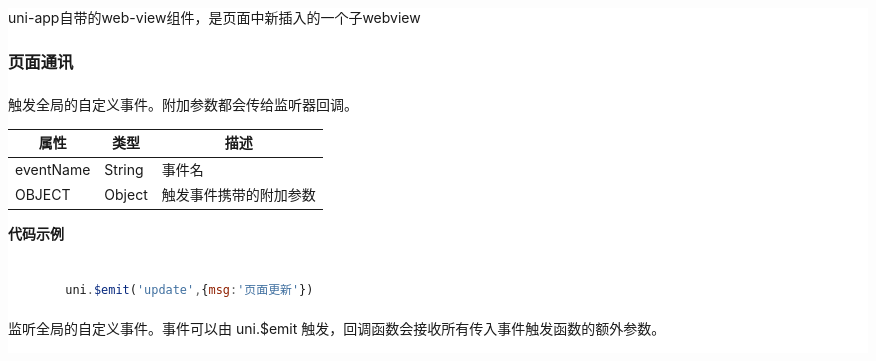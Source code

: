 uni-app自带的web-view组件，是页面中新插入的一个子webview

###  页面通讯

#### 

触发全局的自定义事件。附加参数都会传给监听器回调。

<table>

<thead>

<tr>

<th>属性</th>

<th>类型</th>

<th>描述</th>

</tr>

</thead>

<tbody>

<tr>

<td>eventName</td>

<td>String</td>

<td>事件名</td>

</tr>

<tr>

<td>OBJECT</td>

<td>Object</td>

<td>触发事件携带的附加参数</td>

</tr>

</tbody>

</table>

**代码示例**

```js

    	uni.$emit('update',{msg:'页面更新'})
```

#### 

监听全局的自定义事件。事件可以由 uni.$emit 触发，回调函数会接收所有传入事件触发函数的额外参数。

<table>

<thead>
